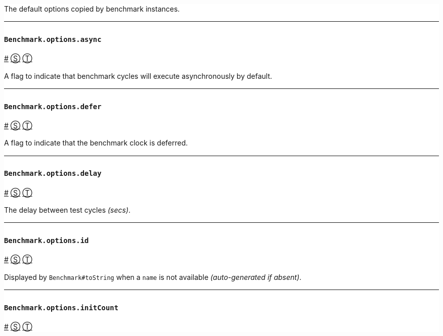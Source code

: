 The default options copied by benchmark instances.

---





### <a id="benchmarkoptionsasync"></a>`Benchmark.options.async`
[#](#benchmarkoptionsasync) [&#x24C8;](https://github.com/bestiejs/benchmark.js/blob/2.1.1/benchmark.js#L2138 "View in source") [&#x24C9;][1]

A flag to indicate that benchmark cycles will execute asynchronously
by default.

---





### <a id="benchmarkoptionsdefer"></a>`Benchmark.options.defer`
[#](#benchmarkoptionsdefer) [&#x24C8;](https://github.com/bestiejs/benchmark.js/blob/2.1.1/benchmark.js#L2146 "View in source") [&#x24C9;][1]

A flag to indicate that the benchmark clock is deferred.

---





### <a id="benchmarkoptionsdelay"></a>`Benchmark.options.delay`
[#](#benchmarkoptionsdelay) [&#x24C8;](https://github.com/bestiejs/benchmark.js/blob/2.1.1/benchmark.js#L2153 "View in source") [&#x24C9;][1]

The delay between test cycles *(secs)*.

---





### <a id="benchmarkoptionsid"></a>`Benchmark.options.id`
[#](#benchmarkoptionsid) [&#x24C8;](https://github.com/bestiejs/benchmark.js/blob/2.1.1/benchmark.js#L2162 "View in source") [&#x24C9;][1]

Displayed by `Benchmark#toString` when a `name` is not available
*(auto-generated if absent)*.

---





### <a id="benchmarkoptionsinitcount"></a>`Benchmark.options.initCount`
[#](#benchmarkoptionsinitcount) [&#x24C8;](https://github.com/bestiejs/benchmark.js/blob/2.1.1/benchmark.js#L2170 "View in source") [&#x24C9;][1]


 [1]: #methods "Jump back to the TOC."